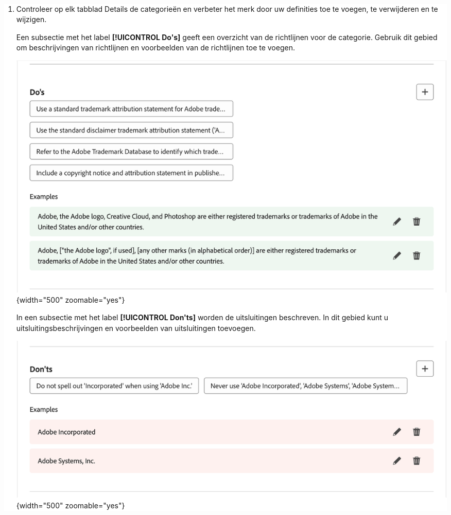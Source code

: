 1. Controleer op elk tabblad Details de categorieën en verbeter het merk door uw definities toe te voegen, te verwijderen en te wijzigen.

   Een subsectie met het label **[!UICONTROL Do's]** geeft een overzicht van de richtlijnen voor de categorie. Gebruik dit gebied om beschrijvingen van richtlijnen en voorbeelden van de richtlijnen toe te voegen.

   ![&#x200B; bepaalde richtlijn met voorbeelden &#x200B;](./assets/brands-guidelines-examples.png){width="500" zoomable="yes"}

   In een subsectie met het label **[!UICONTROL Don'ts]** worden de uitsluitingen beschreven. In dit gebied kunt u uitsluitingsbeschrijvingen en voorbeelden van uitsluitingen toevoegen.

   ![&#x200B; bepaalde uitsluitingen met voorbeelden &#x200B;](./assets/brands-exclusions-examples.png){width="500" zoomable="yes"}
